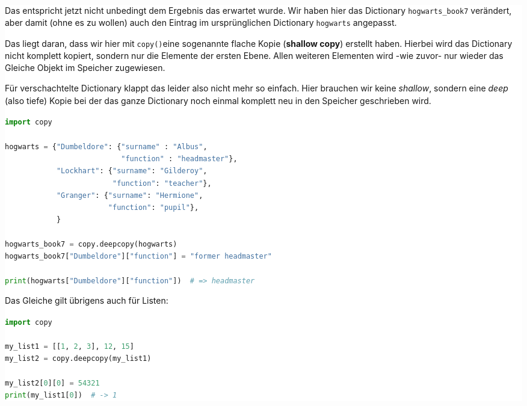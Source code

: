 Das entspricht jetzt nicht unbedingt dem Ergebnis das erwartet wurde. Wir haben hier das Dictionary `hogwarts_book7` verändert, aber damit (ohne es zu wollen) auch den Eintrag im ursprünglichen Dictionary `hogwarts` angepasst.

Das liegt daran, dass wir hier mit `copy()`eine sogenannte flache Kopie (**shallow copy**) erstellt haben.
Hierbei wird das Dictionary nicht komplett kopiert, sondern nur die Elemente der ersten Ebene. Allen weiteren Elementen wird -wie zuvor- nur wieder das Gleiche Objekt im Speicher zugewiesen. 

Für verschachtelte Dictionary klappt das leider also nicht mehr so einfach.
Hier brauchen wir keine *shallow*, sondern eine *deep* (also tiefe) Kopie bei der das ganze Dictionary noch einmal komplett neu in den Speicher geschrieben wird.

```python
import copy

hogwarts = {"Dumbeldore": {"surname" : "Albus",
                           "function" : "headmaster"},
            "Lockhart": {"surname": "Gilderoy",
                         "function": "teacher"},
            "Granger": {"surname": "Hermione",
                        "function": "pupil"},
            } 

hogwarts_book7 = copy.deepcopy(hogwarts)
hogwarts_book7["Dumbeldore"]["function"] = "former headmaster"

print(hogwarts["Dumbeldore"]["function"])  # => headmaster
```

Das Gleiche gilt übrigens auch für Listen:

```python
import copy

my_list1 = [[1, 2, 3], 12, 15]
my_list2 = copy.deepcopy(my_list1)

my_list2[0][0] = 54321
print(my_list1[0])  # -> 1
```

